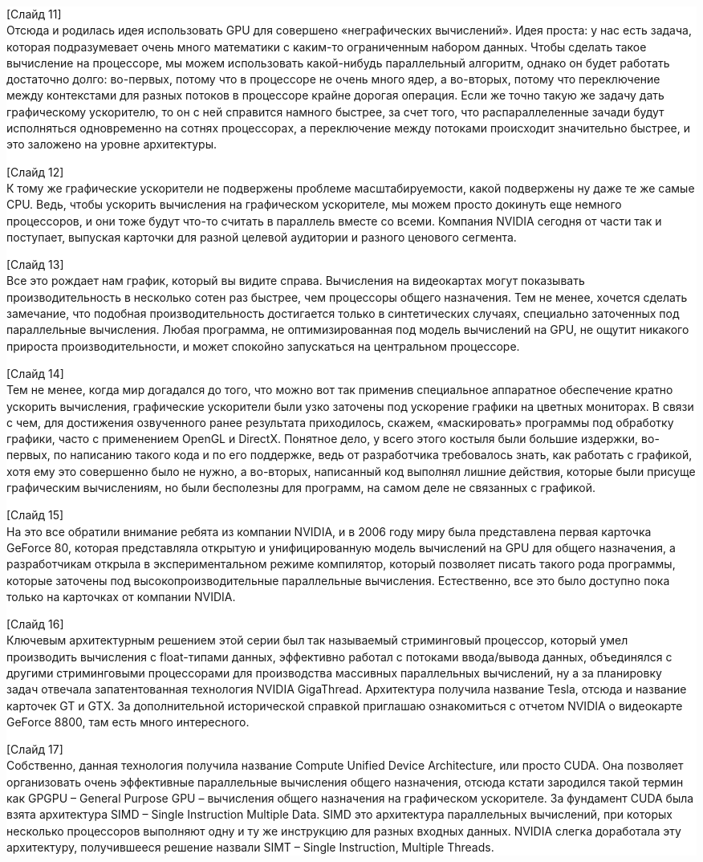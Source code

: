 [Слайд 11]   
Отсюда и родилась идея использовать GPU для совершено «неграфических вычислений». Идея проста: у нас есть задача, которая подразумевает очень много математики с каким-то ограниченным набором данных. Чтобы сделать такое вычисление на процессоре, мы можем использовать какой-нибудь параллельный алгоритм, однако он будет работать достаточно долго: во-первых, потому что в процессоре не очень много ядер, а во-вторых, потому что переключение между контекстами для разных потоков в процессоре крайне дорогая операция. Если же точно такую же задачу дать графическому ускорителю, то он с ней справится намного быстрее, за счет того, что распараллеленные зачади будут исполняться одновременно на сотнях процессорах, а переключение между потоками происходит значительно быстрее, и это заложено на уровне архитектуры.

[Слайд 12]   
К тому же графические ускорители не подвержены проблеме масштабируемости, какой подвержены ну даже те же самые CPU. Ведь, чтобы ускорить вычисления на графическом ускорителе, мы можем просто докинуть еще немного процессоров, и они тоже будут что-то считать в параллель вместе со всеми. Компания NVIDIA сегодня от части так и поступает, выпуская карточки для разной целевой аудитории и разного  ценового сегмента. 

[Слайд 13]   
Все это рождает нам график, который вы видите справа. Вычисления на видеокартах могут показывать производительность в несколько сотен раз быстрее, чем процессоры общего назначения. Тем не менее, хочется сделать замечание, что подобная производительность достигается только в синтетических случаях, специально заточенных под параллельные вычисления. Любая программа, не оптимизированная под модель вычислений на GPU, не ощутит никакого прироста производительности, и может спокойно запускаться на центральном процессоре. 

[Слайд 14]   
Тем не менее, когда мир догадался до того, что можно вот так применив специальное аппаратное обеспечение кратно ускорить вычисления, графические ускорители были узко заточены под ускорение графики на цветных мониторах. В связи с чем, для достижения озвученного ранее результата приходилось, скажем, «маскировать» программы под обработку графики, часто с применением OpenGL и DirectX. Понятное дело, у всего этого костыля были большие издержки, во-первых, по написанию такого кода и по его поддержке, ведь от разработчика требовалось знать, как работать с графикой, хотя ему это совершенно было не нужно, а во-вторых, написанный код выполнял лишние действия, которые были присуще графическим вычислениям, но были бесполезны для программ, на самом деле не связанных с графикой.

[Слайд 15]   
На это все обратили внимание ребята из компании NVIDIA, и в 2006 году миру была представлена первая карточка GeForce 80, которая представляла открытую и  унифицированную модель вычислений на GPU для общего назначения, а разработчикам открыла в экспериментальном режиме компилятор, который позволяет писать такого рода программы, которые заточены под высокопроизводительные параллельные вычисления. Естественно, все это было доступно пока только на карточках от компании NVIDIA.

[Слайд 16]   
Ключевым архитектурным решением этой серии был так называемый стриминговый процессор, который умел производить вычисления с float-типами данных, эффективно работал с потоками ввода/вывода данных, объединялся с другими стриминговыми процессорами для производства массивных параллельных вычислений, ну а за планировку задач отвечала запатентованная технология NVIDIA GigaThread. Архитектура получила название Tesla, отсюда и название карточек GT и GTX. За дополнительной исторической справкой приглашаю ознакомиться с отчетом NVIDIA о видеокарте GeForce 8800, там есть много интересного.

[Слайд 17]   
Собственно, данная технология получила название Compute Unified Device Architecture, или просто CUDA. Она позволяет организовать очень эффективные параллельные вычисления общего назначения, отсюда кстати зародился такой термин как GPGPU – General Purpose GPU – вычисления общего назначения на графическом ускорителе. За фундамент CUDA была взята архитектура SIMD – Single Instruction Multiple Data. SIMD это архитектура параллельных вычислений, при которых несколько процессоров выполняют одну и ту же инструкцию для разных входных данных. NVIDIA слегка доработала эту архитектуру, получившееся решение назвали SIMT – Single Instruction, Multiple Threads.
